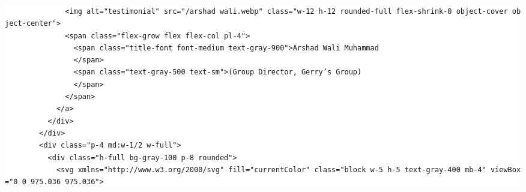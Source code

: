                   <img alt="testimonial" src="/arshad wali.webp" class="w-12 h-12 rounded-full flex-shrink-0 object-cover object-center">
                  <span class="flex-grow flex flex-col pl-4">
                    <span class="title-font font-medium text-gray-900">Arshad Wali Muhammad
                    </span>
                    <span class="text-gray-500 text-sm">(Group Director, Gerry’s Group)
                    </span>
                  </span>
                </a>
              </div>
            </div>
            <div class="p-4 md:w-1/2 w-full">
              <div class="h-full bg-gray-100 p-8 rounded">
                <svg xmlns="http://www.w3.org/2000/svg" fill="currentColor" class="block w-5 h-5 text-gray-400 mb-4" viewBox="0 0 975.036 975.036">